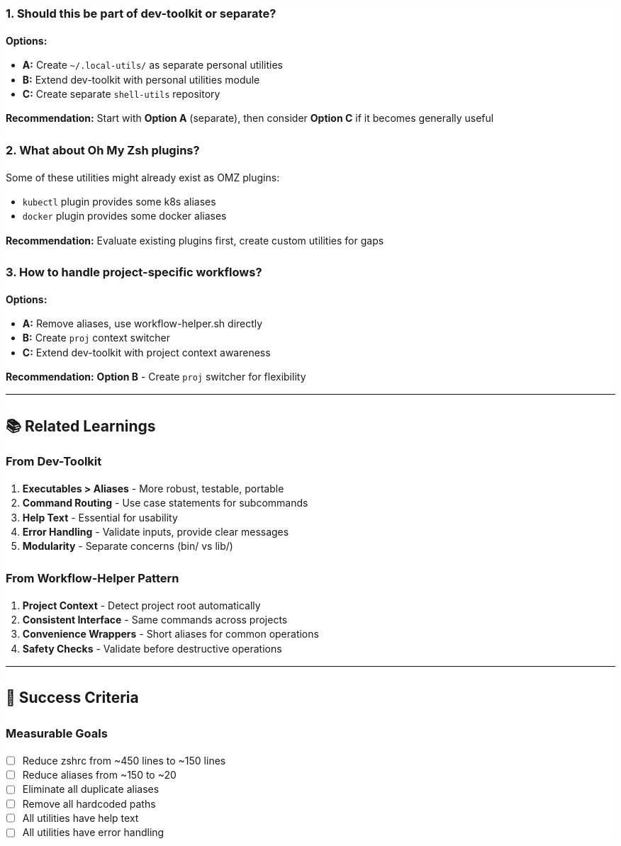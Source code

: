 ### 1. **Should this be part of dev-toolkit or separate?**
**Options:**
- **A:** Create `~/.local-utils/` as separate personal utilities
- **B:** Extend dev-toolkit with personal utilities module
- **C:** Create separate `shell-utils` repository

**Recommendation:** Start with **Option A** (separate), then consider **Option C** if it becomes generally useful

### 2. **What about Oh My Zsh plugins?**
Some of these utilities might already exist as OMZ plugins:
- `kubectl` plugin provides some k8s aliases
- `docker` plugin provides some docker aliases

**Recommendation:** Evaluate existing plugins first, create custom utilities for gaps

### 3. **How to handle project-specific workflows?**
**Options:**
- **A:** Remove aliases, use workflow-helper.sh directly
- **B:** Create `proj` context switcher
- **C:** Extend dev-toolkit with project context awareness

**Recommendation:** **Option B** - Create `proj` switcher for flexibility

---

## 📚 Related Learnings

### From Dev-Toolkit
1. **Executables > Aliases** - More robust, testable, portable
2. **Command Routing** - Use case statements for subcommands
3. **Help Text** - Essential for usability
4. **Error Handling** - Validate inputs, provide clear messages
5. **Modularity** - Separate concerns (bin/ vs lib/)

### From Workflow-Helper Pattern
1. **Project Context** - Detect project root automatically
2. **Consistent Interface** - Same commands across projects
3. **Convenience Wrappers** - Short aliases for common operations
4. **Safety Checks** - Validate before destructive operations

---

## 🎯 Success Criteria

### Measurable Goals
- [ ] Reduce zshrc from ~450 lines to ~150 lines
- [ ] Reduce aliases from ~150 to ~20
- [ ] Eliminate all duplicate aliases
- [ ] Remove all hardcoded paths
- [ ] All utilities have help text
- [ ] All utilities have error handling

